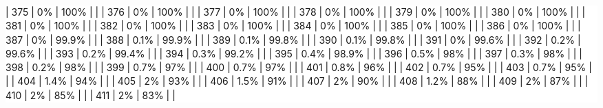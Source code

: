 | 375 | 0% | 100% |  |
| 376 | 0% | 100% |  |
| 377 | 0% | 100% |  |
| 378 | 0% | 100% |  |
| 379 | 0% | 100% |  |
| 380 | 0% | 100% |  |
| 381 | 0% | 100% |  |
| 382 | 0% | 100% |  |
| 383 | 0% | 100% |  |
| 384 | 0% | 100% |  |
| 385 | 0% | 100% |  |
| 386 | 0% | 100% |  |
| 387 | 0% | 99.9% |  |
| 388 | 0.1% | 99.9% |  |
| 389 | 0.1% | 99.8% |  |
| 390 | 0.1% | 99.8% |  |
| 391 | 0% | 99.6% |  |
| 392 | 0.2% | 99.6% |  |
| 393 | 0.2% | 99.4% |  |
| 394 | 0.3% | 99.2% |  |
| 395 | 0.4% | 98.9% |  |
| 396 | 0.5% | 98% |  |
| 397 | 0.3% | 98% |  |
| 398 | 0.2% | 98% |  |
| 399 | 0.7% | 97% |  |
| 400 | 0.7% | 97% |  |
| 401 | 0.8% | 96% |  |
| 402 | 0.7% | 95% |  |
| 403 | 0.7% | 95% |  |
| 404 | 1.4% | 94% |  |
| 405 | 2% | 93% |  |
| 406 | 1.5% | 91% |  |
| 407 | 2% | 90% |  |
| 408 | 1.2% | 88% |  |
| 409 | 2% | 87% |  |
| 410 | 2% | 85% |  |
| 411 | 2% | 83% |  |